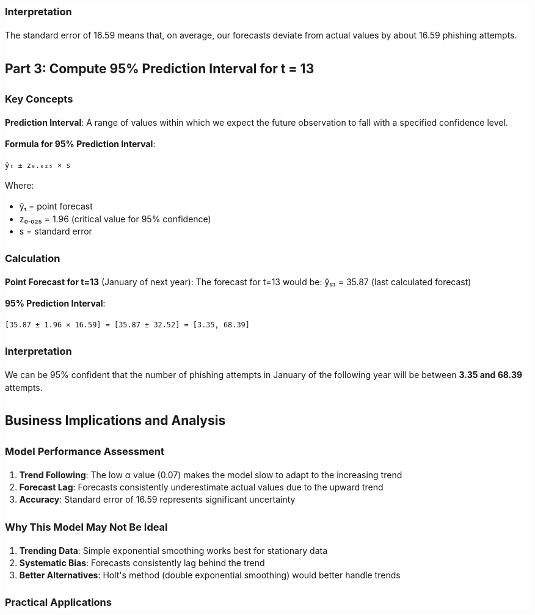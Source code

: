 ### Interpretation
The standard error of 16.59 means that, on average, our forecasts deviate from actual values by about 16.59 phishing attempts.

## Part 3: Compute 95% Prediction Interval for t = 13

### Key Concepts
**Prediction Interval**: A range of values within which we expect the future observation to fall with a specified confidence level.

**Formula for 95% Prediction Interval**:
```
ŷₜ ± z₀.₀₂₅ × s
```

Where:
- ŷₜ = point forecast
- z₀.₀₂₅ = 1.96 (critical value for 95% confidence)
- s = standard error

### Calculation

**Point Forecast for t=13** (January of next year):
The forecast for t=13 would be: ŷ₁₃ = 35.87 (last calculated forecast)

**95% Prediction Interval**:
```
[35.87 ± 1.96 × 16.59] = [35.87 ± 32.52] = [3.35, 68.39]
```

### Interpretation
We can be 95% confident that the number of phishing attempts in January of the following year will be between **3.35 and 68.39** attempts.

## Business Implications and Analysis

### Model Performance Assessment

1. **Trend Following**: The low α value (0.07) makes the model slow to adapt to the increasing trend
2. **Forecast Lag**: Forecasts consistently underestimate actual values due to the upward trend
3. **Accuracy**: Standard error of 16.59 represents significant uncertainty

### Why This Model May Not Be Ideal

1. **Trending Data**: Simple exponential smoothing works best for stationary data
2. **Systematic Bias**: Forecasts consistently lag behind the trend
3. **Better Alternatives**: Holt's method (double exponential smoothing) would better handle trends

### Practical Applications
